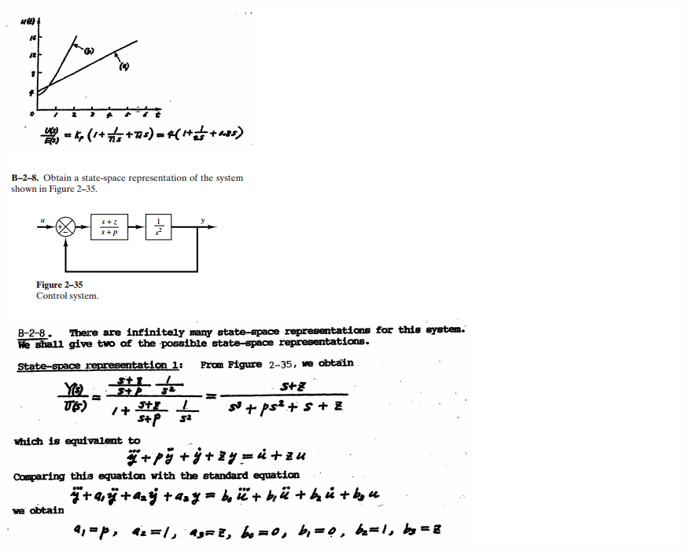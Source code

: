 ![ff4afacc5288510579741574140e8ba0.png](../_resources/ff4afacc5288510579741574140e8ba0.png)

![82f851ad7008ca1b2e9f9340d96f0378.png](../_resources/82f851ad7008ca1b2e9f9340d96f0378.png)

![882357150e170dea37362503e298b33f.png](../_resources/882357150e170dea37362503e298b33f.png)
